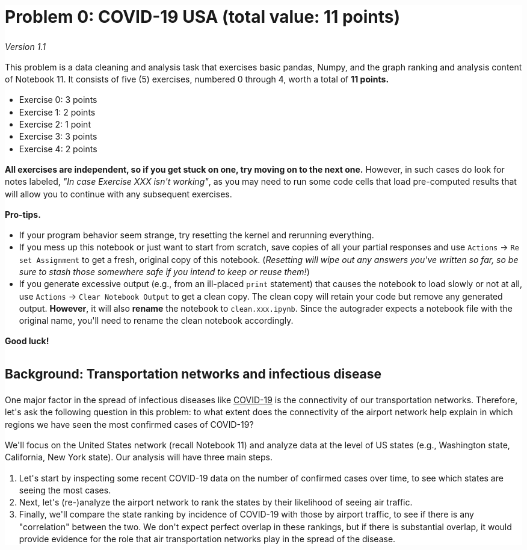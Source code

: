 # Problem 0: COVID-19 USA (total value: 11 points)

_Version 1.1_

This problem is a data cleaning and analysis task that exercises basic pandas, Numpy, and the graph ranking and analysis content of Notebook 11. It consists of five (5) exercises, numbered 0 through 4, worth a total of **11 points.**

- Exercise 0: 3 points
- Exercise 1: 2 points
- Exercise 2: 1 point
- Exercise 3: 3 points
- Exercise 4: 2 points

**All exercises are independent, so if you get stuck on one, try moving on to the next one.** However, in such cases do look for notes labeled, _"In case Exercise XXX isn't working"_, as you may need to run some code cells that load pre-computed results that will allow you to continue with any subsequent exercises.

**Pro-tips.**
- If your program behavior seem strange, try resetting the kernel and rerunning everything.
- If you mess up this notebook or just want to start from scratch, save copies of all your partial responses and use `Actions` $\rightarrow$ `Reset Assignment` to get a fresh, original copy of this notebook. (_Resetting will wipe out any answers you've written so far, so be sure to stash those somewhere safe if you intend to keep or reuse them!_)
- If you generate excessive output (e.g., from an ill-placed `print` statement) that causes the notebook to load slowly or not at all, use `Actions` $\rightarrow$ `Clear Notebook Output` to get a clean copy. The clean copy will retain your code but remove any generated output. **However**, it will also **rename** the notebook to `clean.xxx.ipynb`. Since the autograder expects a notebook file with the original name, you'll need to rename the clean notebook accordingly.

**Good luck!**

## Background: Transportation networks and infectious disease

One major factor in the spread of infectious diseases like [COVID-19](https://www.cdc.gov/coronavirus/2019-nCoV/index.html) is the connectivity of our transportation networks. Therefore, let's ask the following question in this problem: to what extent does the connectivity of the airport network help explain in which regions we have seen the most confirmed cases of COVID-19?

We'll focus on the United States network (recall Notebook 11) and analyze data at the level of US states (e.g., Washington state, California, New York state). Our analysis will have three main steps.

1. Let's start by inspecting some recent COVID-19 data on the number of confirmed cases over time, to see which states are seeing the most cases.
2. Next, let's (re-)analyze the airport network to rank the states by their likelihood of seeing air traffic.
3. Finally, we'll compare the state ranking by incidence of COVID-19 with those by airport traffic, to see if there is any "correlation" between the two. We don't expect perfect overlap in these rankings, but if there is substantial overlap, it would provide evidence for the role that air transportation networks play in the spread of the disease.
